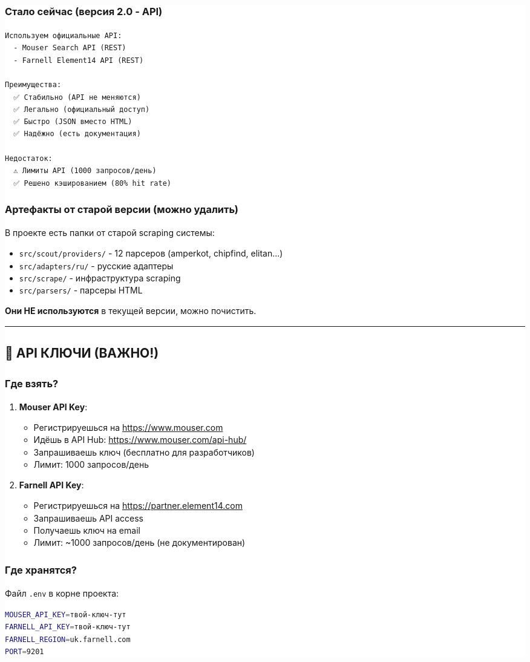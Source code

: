### Стало сейчас (версия 2.0 - API)

```
Используем официальные API:
  - Mouser Search API (REST)
  - Farnell Element14 API (REST)

Преимущества:
  ✅ Стабильно (API не меняются)
  ✅ Легально (официальный доступ)
  ✅ Быстро (JSON вместо HTML)
  ✅ Надёжно (есть документация)
  
Недостаток:
  ⚠️ Лимиты API (1000 запросов/день)
  ✅ Решено кэшированием (80% hit rate)
```

### Артефакты от старой версии (можно удалить)

В проекте есть папки от старой scraping системы:
- `src/scout/providers/` - 12 парсеров (amperkot, chipfind, elitan...)
- `src/adapters/ru/` - русские адаптеры
- `src/scrape/` - инфраструктура scraping
- `src/parsers/` - парсеры HTML

**Они НЕ используются** в текущей версии, можно почистить.

---

## 🔑 API КЛЮЧИ (ВАЖНО!)

### Где взять?

1. **Mouser API Key**:
   - Регистрируешься на https://www.mouser.com
   - Идёшь в API Hub: https://www.mouser.com/api-hub/
   - Запрашиваешь ключ (бесплатно для разработчиков)
   - Лимит: 1000 запросов/день

2. **Farnell API Key**:
   - Регистрируешься на https://partner.element14.com
   - Запрашиваешь API access
   - Получаешь ключ на email
   - Лимит: ~1000 запросов/день (не документирован)

### Где хранятся?

Файл `.env` в корне проекта:
```bash
MOUSER_API_KEY=твой-ключ-тут
FARNELL_API_KEY=твой-ключ-тут
FARNELL_REGION=uk.farnell.com
PORT=9201
```
